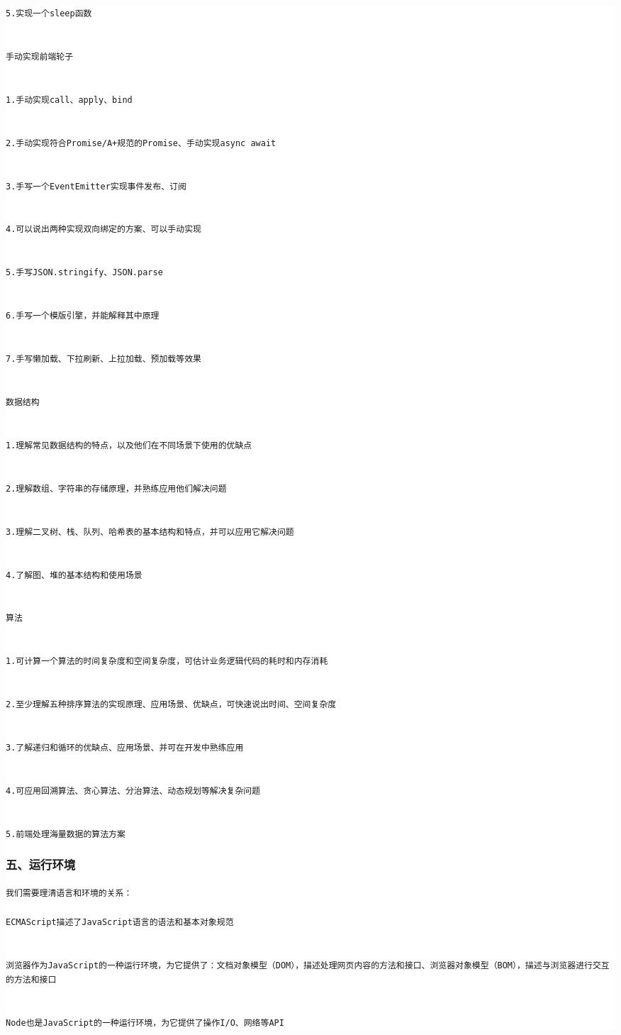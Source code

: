     
    5.实现一个sleep函数
    
    
    手动实现前端轮子
    
    
    1.手动实现call、apply、bind
    
    
    2.手动实现符合Promise/A+规范的Promise、手动实现async await
    
    
    3.手写一个EventEmitter实现事件发布、订阅
    
    
    4.可以说出两种实现双向绑定的方案、可以手动实现
    
    
    5.手写JSON.stringify、JSON.parse
    
    
    6.手写一个模版引擎，并能解释其中原理
    
    
    7.手写懒加载、下拉刷新、上拉加载、预加载等效果
    
    
    数据结构
    
    
    1.理解常见数据结构的特点，以及他们在不同场景下使用的优缺点
    
    
    2.理解数组、字符串的存储原理，并熟练应用他们解决问题
    
    
    3.理解二叉树、栈、队列、哈希表的基本结构和特点，并可以应用它解决问题
    
    
    4.了解图、堆的基本结构和使用场景
    
    
    算法
    
    
    1.可计算一个算法的时间复杂度和空间复杂度，可估计业务逻辑代码的耗时和内存消耗
    
    
    2.至少理解五种排序算法的实现原理、应用场景、优缺点，可快速说出时间、空间复杂度
    
    
    3.了解递归和循环的优缺点、应用场景、并可在开发中熟练应用
    
    
    4.可应用回溯算法、贪心算法、分治算法、动态规划等解决复杂问题
    
    
    5.前端处理海量数据的算法方案

### 五、运行环境
    我们需要理清语言和环境的关系：
    
    ECMAScript描述了JavaScript语言的语法和基本对象规范
    
    
    浏览器作为JavaScript的一种运行环境，为它提供了：文档对象模型（DOM），描述处理网页内容的方法和接口、浏览器对象模型（BOM），描述与浏览器进行交互的方法和接口
    
    
    Node也是JavaScript的一种运行环境，为它提供了操作I/O、网络等API
    